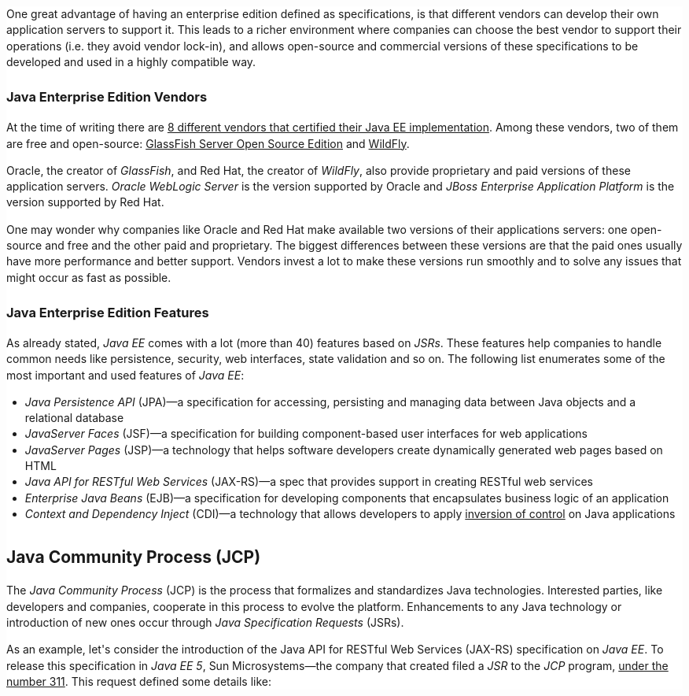 One great advantage of having an enterprise edition defined as specifications, is that different vendors can develop their own application servers to support it. This leads to a richer environment where companies can choose the best vendor to support their operations (i.e. they avoid vendor lock-in), and allows open-source and commercial versions of these specifications to be developed and used in a highly compatible way.

### Java Enterprise Edition Vendors

At the time of writing there are [8 different vendors that certified their Java EE implementation](https://en.wikipedia.org/wiki/Java_Platform,_Enterprise_Edition#Certified_application_servers). Among these vendors, two of them are free and open-source: [GlassFish Server Open Source Edition](https://glassfish.java.net/) and [WildFly](http://wildfly.org/).

Oracle, the creator of *GlassFish*, and Red Hat, the creator of *WildFly*, also provide proprietary and paid versions of these application servers. *Oracle WebLogic Server* is the version supported by Oracle and *JBoss Enterprise Application Platform* is the version supported by Red Hat.

One may wonder why companies like Oracle and Red Hat make available two versions of their applications servers: one open-source and free and the other paid and proprietary. The biggest differences between these versions are that the paid ones usually have more performance and better support. Vendors invest a lot to make these versions run smoothly and to solve any issues that might occur as fast as possible.

### Java Enterprise Edition Features

As already stated, *Java EE* comes with a lot (more than 40) features based on *JSRs*. These features help companies to handle common needs like persistence, security, web interfaces, state validation and so on. The following list enumerates some of the most important and used features of *Java EE*:

- *Java Persistence API* (JPA)—a specification for accessing, persisting and managing data between Java objects and a relational database
- *JavaServer Faces* (JSF)—a specification for building component-based user interfaces for web applications
- *JavaServer Pages* (JSP)—a technology that helps software developers create dynamically generated web pages based on HTML
- *Java API for RESTful Web Services* (JAX-RS)—a spec that provides support in creating RESTful web services
- *Enterprise Java Beans* (EJB)—a specification for developing components that encapsulates business logic of an application
- *Context and Dependency Inject* (CDI)—a technology that allows developers to apply [inversion of control](https://en.wikipedia.org/wiki/Inversion_of_control) on Java applications

## Java Community Process (JCP)

The *Java Community Process* (JCP) is the process that formalizes and standardizes Java technologies. Interested parties, like developers and companies, cooperate in this process to evolve the platform. Enhancements to any Java technology or introduction of new ones occur through *Java Specification Requests* (JSRs).

As an example, let's consider the introduction of the Java API for RESTful Web Services (JAX-RS) specification on *Java EE*. To release this specification in *Java EE 5*, Sun Microsystems—the company that created filed a *JSR* to the *JCP* program, [under the number 311](https://jcp.org/en/jsr/detail?id=311#orig). This request defined some details like:
